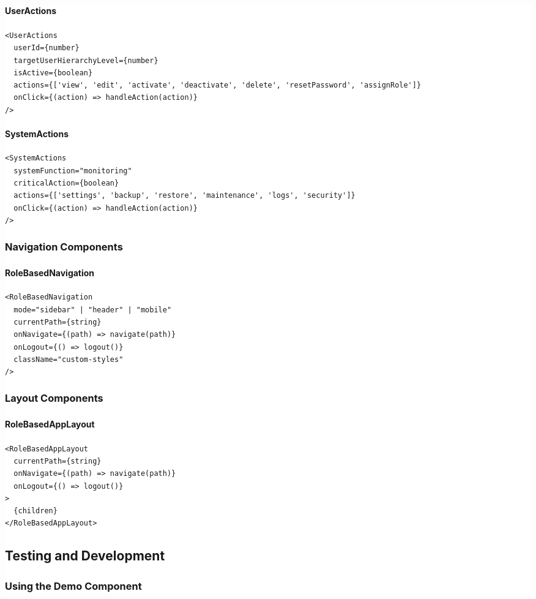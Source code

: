 #### UserActions

```tsx
<UserActions
  userId={number}
  targetUserHierarchyLevel={number}
  isActive={boolean}
  actions={['view', 'edit', 'activate', 'deactivate', 'delete', 'resetPassword', 'assignRole']}
  onClick={(action) => handleAction(action)}
/>
```

#### SystemActions

```tsx
<SystemActions
  systemFunction="monitoring"
  criticalAction={boolean}
  actions={['settings', 'backup', 'restore', 'maintenance', 'logs', 'security']}
  onClick={(action) => handleAction(action)}
/>
```

### Navigation Components

#### RoleBasedNavigation

```tsx
<RoleBasedNavigation
  mode="sidebar" | "header" | "mobile"
  currentPath={string}
  onNavigate={(path) => navigate(path)}
  onLogout={() => logout()}
  className="custom-styles"
/>
```

### Layout Components

#### RoleBasedAppLayout

```tsx
<RoleBasedAppLayout
  currentPath={string}
  onNavigate={(path) => navigate(path)}
  onLogout={() => logout()}
>
  {children}
</RoleBasedAppLayout>
```

## Testing and Development

### Using the Demo Component
